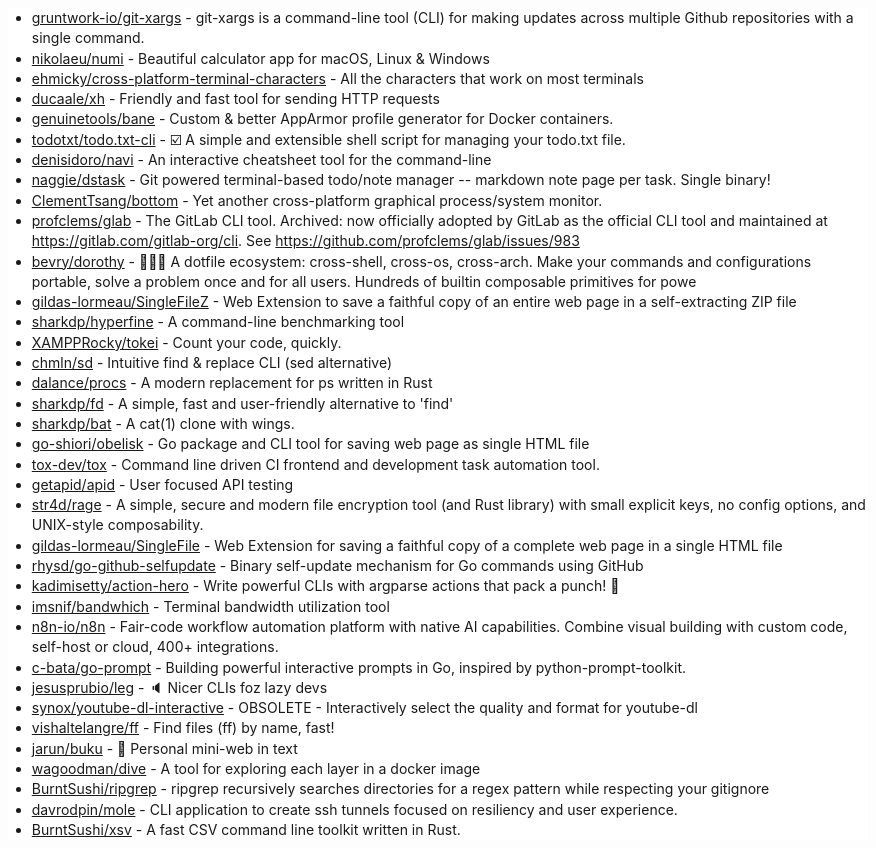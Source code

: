 - [gruntwork-io/git-xargs](https://github.com/gruntwork-io/git-xargs) - git-xargs is a command-line tool (CLI) for making updates across multiple Github repositories with a single command.
- [nikolaeu/numi](https://github.com/nikolaeu/numi) - Beautiful calculator app for macOS, Linux & Windows
- [ehmicky/cross-platform-terminal-characters](https://github.com/ehmicky/cross-platform-terminal-characters) - All the characters that work on most terminals
- [ducaale/xh](https://github.com/ducaale/xh) - Friendly and fast tool for sending HTTP requests
- [genuinetools/bane](https://github.com/genuinetools/bane) - Custom & better AppArmor profile generator for Docker containers.
- [todotxt/todo.txt-cli](https://github.com/todotxt/todo.txt-cli) - ☑️ A simple and extensible shell script for managing your todo.txt file.
- [denisidoro/navi](https://github.com/denisidoro/navi) - An interactive cheatsheet tool for the command-line
- [naggie/dstask](https://github.com/naggie/dstask) - Git powered terminal-based todo/note manager --  markdown note page per task. Single binary!
- [ClementTsang/bottom](https://github.com/ClementTsang/bottom) - Yet another cross-platform graphical process/system monitor.
- [profclems/glab](https://github.com/profclems/glab) - The GitLab CLI tool. Archived: now officially adopted by GitLab as the official CLI tool and maintained at https://gitlab.com/gitlab-org/cli. See https://github.com/profclems/glab/issues/983
- [bevry/dorothy](https://github.com/bevry/dorothy) - 🧙🏻‍♀️ A dotfile ecosystem: cross-shell, cross-os, cross-arch. Make your commands and configurations portable, solve a problem once and for all users. Hundreds of builtin composable primitives for powe
- [gildas-lormeau/SingleFileZ](https://github.com/gildas-lormeau/SingleFileZ) - Web Extension to save a faithful copy of an entire web page in a self-extracting ZIP file
- [sharkdp/hyperfine](https://github.com/sharkdp/hyperfine) - A command-line benchmarking tool
- [XAMPPRocky/tokei](https://github.com/XAMPPRocky/tokei) - Count your code, quickly.
- [chmln/sd](https://github.com/chmln/sd) - Intuitive find & replace CLI (sed alternative)
- [dalance/procs](https://github.com/dalance/procs) - A modern replacement for ps written in Rust
- [sharkdp/fd](https://github.com/sharkdp/fd) - A simple, fast and user-friendly alternative to 'find'
- [sharkdp/bat](https://github.com/sharkdp/bat) - A cat(1) clone with wings.
- [go-shiori/obelisk](https://github.com/go-shiori/obelisk) - Go package and CLI tool for saving web page as single HTML file
- [tox-dev/tox](https://github.com/tox-dev/tox) - Command line driven CI frontend and development task automation tool.
- [getapid/apid](https://github.com/getapid/apid) - User focused API testing
- [str4d/rage](https://github.com/str4d/rage) - A simple, secure and modern file encryption tool (and Rust library) with small explicit keys, no config options, and UNIX-style composability.
- [gildas-lormeau/SingleFile](https://github.com/gildas-lormeau/SingleFile) - Web Extension for saving a faithful copy of a complete web page in a single HTML file
- [rhysd/go-github-selfupdate](https://github.com/rhysd/go-github-selfupdate) - Binary self-update mechanism for Go commands using GitHub
- [kadimisetty/action-hero](https://github.com/kadimisetty/action-hero) - Write powerful CLIs with argparse actions that pack a punch! 👊
- [imsnif/bandwhich](https://github.com/imsnif/bandwhich) - Terminal bandwidth utilization tool
- [n8n-io/n8n](https://github.com/n8n-io/n8n) - Fair-code workflow automation platform with native AI capabilities. Combine visual building with custom code, self-host or cloud, 400+ integrations.
- [c-bata/go-prompt](https://github.com/c-bata/go-prompt) - Building powerful interactive prompts in Go, inspired by python-prompt-toolkit.
- [jesusprubio/leg](https://github.com/jesusprubio/leg) - 🔈 Nicer CLIs foz lazy devs
- [synox/youtube-dl-interactive](https://github.com/synox/youtube-dl-interactive) - OBSOLETE - Interactively select the quality and format for youtube-dl
- [vishaltelangre/ff](https://github.com/vishaltelangre/ff) - Find files (ff) by name, fast!
- [jarun/buku](https://github.com/jarun/buku) - :bookmark: Personal mini-web in text
- [wagoodman/dive](https://github.com/wagoodman/dive) - A tool for exploring each layer in a docker image
- [BurntSushi/ripgrep](https://github.com/BurntSushi/ripgrep) - ripgrep recursively searches directories for a regex pattern while respecting your gitignore
- [davrodpin/mole](https://github.com/davrodpin/mole) - CLI application to create ssh tunnels focused on resiliency and user experience.
- [BurntSushi/xsv](https://github.com/BurntSushi/xsv) - A fast CSV command line toolkit written in Rust.